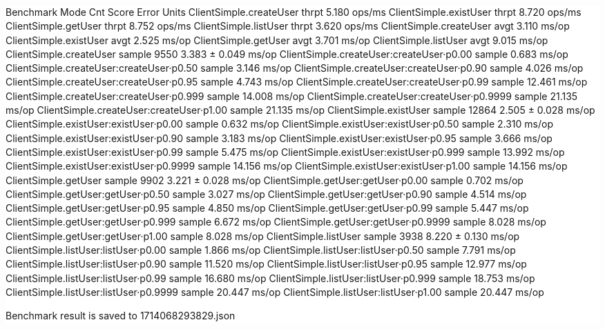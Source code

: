 Benchmark                                     Mode    Cnt   Score   Error   Units
ClientSimple.createUser                      thrpt          5.180          ops/ms
ClientSimple.existUser                       thrpt          8.720          ops/ms
ClientSimple.getUser                         thrpt          8.752          ops/ms
ClientSimple.listUser                        thrpt          3.620          ops/ms
ClientSimple.createUser                       avgt          3.110           ms/op
ClientSimple.existUser                        avgt          2.525           ms/op
ClientSimple.getUser                          avgt          3.701           ms/op
ClientSimple.listUser                         avgt          9.015           ms/op
ClientSimple.createUser                     sample   9550   3.383 ± 0.049   ms/op
ClientSimple.createUser:createUser·p0.00    sample          0.683           ms/op
ClientSimple.createUser:createUser·p0.50    sample          3.146           ms/op
ClientSimple.createUser:createUser·p0.90    sample          4.026           ms/op
ClientSimple.createUser:createUser·p0.95    sample          4.743           ms/op
ClientSimple.createUser:createUser·p0.99    sample         12.461           ms/op
ClientSimple.createUser:createUser·p0.999   sample         14.008           ms/op
ClientSimple.createUser:createUser·p0.9999  sample         21.135           ms/op
ClientSimple.createUser:createUser·p1.00    sample         21.135           ms/op
ClientSimple.existUser                      sample  12864   2.505 ± 0.028   ms/op
ClientSimple.existUser:existUser·p0.00      sample          0.632           ms/op
ClientSimple.existUser:existUser·p0.50      sample          2.310           ms/op
ClientSimple.existUser:existUser·p0.90      sample          3.183           ms/op
ClientSimple.existUser:existUser·p0.95      sample          3.666           ms/op
ClientSimple.existUser:existUser·p0.99      sample          5.475           ms/op
ClientSimple.existUser:existUser·p0.999     sample         13.992           ms/op
ClientSimple.existUser:existUser·p0.9999    sample         14.156           ms/op
ClientSimple.existUser:existUser·p1.00      sample         14.156           ms/op
ClientSimple.getUser                        sample   9902   3.221 ± 0.028   ms/op
ClientSimple.getUser:getUser·p0.00          sample          0.702           ms/op
ClientSimple.getUser:getUser·p0.50          sample          3.027           ms/op
ClientSimple.getUser:getUser·p0.90          sample          4.514           ms/op
ClientSimple.getUser:getUser·p0.95          sample          4.850           ms/op
ClientSimple.getUser:getUser·p0.99          sample          5.447           ms/op
ClientSimple.getUser:getUser·p0.999         sample          6.672           ms/op
ClientSimple.getUser:getUser·p0.9999        sample          8.028           ms/op
ClientSimple.getUser:getUser·p1.00          sample          8.028           ms/op
ClientSimple.listUser                       sample   3938   8.220 ± 0.130   ms/op
ClientSimple.listUser:listUser·p0.00        sample          1.866           ms/op
ClientSimple.listUser:listUser·p0.50        sample          7.791           ms/op
ClientSimple.listUser:listUser·p0.90        sample         11.520           ms/op
ClientSimple.listUser:listUser·p0.95        sample         12.977           ms/op
ClientSimple.listUser:listUser·p0.99        sample         16.680           ms/op
ClientSimple.listUser:listUser·p0.999       sample         18.753           ms/op
ClientSimple.listUser:listUser·p0.9999      sample         20.447           ms/op
ClientSimple.listUser:listUser·p1.00        sample         20.447           ms/op

Benchmark result is saved to 1714068293829.json
